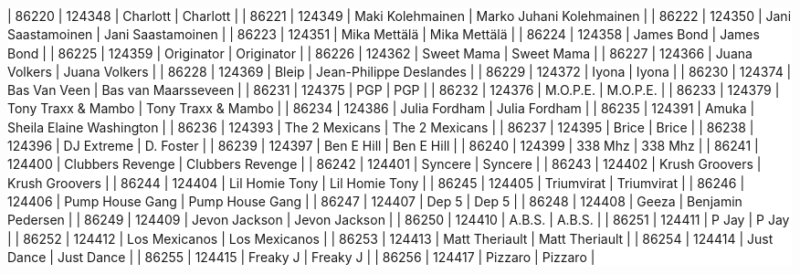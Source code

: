 | 86220 | 124348 | Charlott | Charlott |
| 86221 | 124349 | Maki Kolehmainen | Marko Juhani Kolehmainen |
| 86222 | 124350 | Jani Saastamoinen | Jani Saastamoinen |
| 86223 | 124351 | Mika Mettälä | Mika Mettälä |
| 86224 | 124358 | James Bond | James Bond |
| 86225 | 124359 | Originator | Originator |
| 86226 | 124362 | Sweet Mama | Sweet Mama |
| 86227 | 124366 | Juana Volkers | Juana Volkers |
| 86228 | 124369 | Bleip | Jean-Philippe Deslandes |
| 86229 | 124372 | Iyona | Iyona |
| 86230 | 124374 | Bas Van Veen | Bas van Maarsseveen |
| 86231 | 124375 | PGP | PGP |
| 86232 | 124376 | M.O.P.E. | M.O.P.E. |
| 86233 | 124379 | Tony Traxx & Mambo | Tony Traxx & Mambo |
| 86234 | 124386 | Julia Fordham | Julia Fordham |
| 86235 | 124391 | Amuka | Sheila Elaine Washington |
| 86236 | 124393 | The 2 Mexicans | The 2 Mexicans |
| 86237 | 124395 | Brice | Brice |
| 86238 | 124396 | DJ Extreme | D. Foster |
| 86239 | 124397 | Ben E Hill | Ben E Hill |
| 86240 | 124399 | 338 Mhz | 338 Mhz |
| 86241 | 124400 | Clubbers Revenge | Clubbers Revenge |
| 86242 | 124401 | Syncere | Syncere |
| 86243 | 124402 | Krush Groovers | Krush Groovers |
| 86244 | 124404 | Lil Homie Tony | Lil Homie Tony |
| 86245 | 124405 | Triumvirat | Triumvirat |
| 86246 | 124406 | Pump House Gang | Pump House Gang |
| 86247 | 124407 | Dep 5 | Dep 5 |
| 86248 | 124408 | Geeza | Benjamin Pedersen |
| 86249 | 124409 | Jevon Jackson | Jevon Jackson |
| 86250 | 124410 | A.B.S. | A.B.S. |
| 86251 | 124411 | P Jay | P Jay |
| 86252 | 124412 | Los Mexicanos | Los Mexicanos |
| 86253 | 124413 | Matt Theriault | Matt Theriault |
| 86254 | 124414 | Just Dance | Just Dance |
| 86255 | 124415 | Freaky J | Freaky J |
| 86256 | 124417 | Pizzaro | Pizzaro |